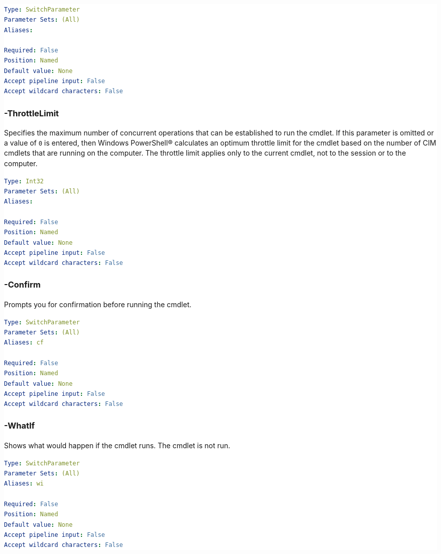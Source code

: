 ```yaml
Type: SwitchParameter
Parameter Sets: (All)
Aliases:

Required: False
Position: Named
Default value: None
Accept pipeline input: False
Accept wildcard characters: False
```

### -ThrottleLimit
Specifies the maximum number of concurrent operations that can be established to run the cmdlet. If
this parameter is omitted or a value of `0` is entered, then Windows PowerShell&reg; calculates an
optimum throttle limit for the cmdlet based on the number of CIM cmdlets that are running on the
computer. The throttle limit applies only to the current cmdlet, not to the session or to the
computer.

```yaml
Type: Int32
Parameter Sets: (All)
Aliases:

Required: False
Position: Named
Default value: None
Accept pipeline input: False
Accept wildcard characters: False
```

### -Confirm
Prompts you for confirmation before running the cmdlet.

```yaml
Type: SwitchParameter
Parameter Sets: (All)
Aliases: cf

Required: False
Position: Named
Default value: None
Accept pipeline input: False
Accept wildcard characters: False
```

### -WhatIf
Shows what would happen if the cmdlet runs.
The cmdlet is not run.

```yaml
Type: SwitchParameter
Parameter Sets: (All)
Aliases: wi

Required: False
Position: Named
Default value: None
Accept pipeline input: False
Accept wildcard characters: False
```
